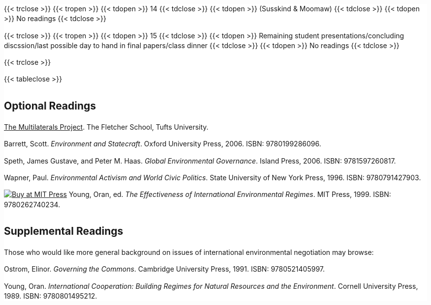{{< trclose >}}
{{< tropen >}}
{{< tdopen >}}
14
{{< tdclose >}}
{{< tdopen >}}
(Susskind & Moomaw)
{{< tdclose >}}
{{< tdopen >}}
No readings
{{< tdclose >}}

{{< trclose >}}
{{< tropen >}}
{{< tdopen >}}
15
{{< tdclose >}}
{{< tdopen >}}
Remaining student presentations/concluding discssion/last possible day to hand in final papers/class dinner
{{< tdclose >}}
{{< tdopen >}}
No readings
{{< tdclose >}}

{{< trclose >}}

{{< tableclose >}}

Optional Readings
-----------------

[The Multilaterals Project](https://ginnlibrary.tufts.edu/multilaterals-project-fletcher-school-archived). The Fletcher School, Tufts University.

Barrett, Scott. _Environment and Statecraft_. Oxford University Press, 2006. ISBN: 9780199286096.

Speth, James Gustave, and Peter M. Haas. _Global Environmental Governance_. Island Press, 2006. ISBN: 9781597260817.

Wapner, Paul. _Environmental Activism and World Civic Politics_. State University of New York Press, 1996. ISBN: 9780791427903.

[![Buy at MIT Press](/images/mp_logo.gif)](https://mitpress.mit.edu/9780262740234) Young, Oran, ed. _The Effectiveness of International Environmental Regimes_. MIT Press, 1999. ISBN: 9780262740234.

Supplemental Readings
---------------------

Those who would like more general background on issues of international environmental negotiation may browse:

Ostrom, Elinor. _Governing the Commons_. Cambridge University Press, 1991. ISBN: 9780521405997.

Young, Oran. _International Cooperation: Building Regimes for Natural Resources and the Environment_. Cornell University Press, 1989. ISBN: 9780801495212.
